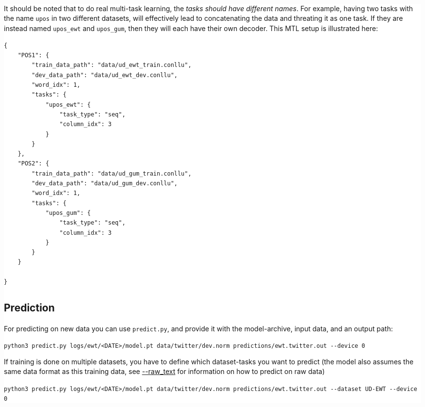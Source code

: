 It should be noted that to do real multi-task learning, the *tasks should have different names*. For example, having two
tasks with the name `upos` in two different datasets, will effectively lead to concatenating the data and threating it
as one task. If they are instead named `upos_ewt` and `upos_gum`, then they will each have their own decoder. This MTL
setup is illustrated here:

```
{
    "POS1": {
        "train_data_path": "data/ud_ewt_train.conllu",
        "dev_data_path": "data/ud_ewt_dev.conllu",
        "word_idx": 1,
        "tasks": {
            "upos_ewt": {
                "task_type": "seq",
                "column_idx": 3
            }
        }
    },
    "POS2": {
        "train_data_path": "data/ud_gum_train.conllu",
        "dev_data_path": "data/ud_gum_dev.conllu",
        "word_idx": 1,
        "tasks": {
            "upos_gum": {
                "task_type": "seq",
                "column_idx": 3
            }
        }
    }
  
}
```

## Prediction

For predicting on new data you can use `predict.py`, and provide it with the
model-archive, input data, and an output path:

```
python3 predict.py logs/ewt/<DATE>/model.pt data/twitter/dev.norm predictions/ewt.twitter.out --device 0
```

If training is done on multiple datasets, you have to define which dataset-tasks you want to predict (the model also
assumes the same data format as this training data, see [--raw_text](docs/predict_raw.md) for information on how to
predict on raw data)

```
python3 predict.py logs/ewt/<DATE>/model.pt data/twitter/dev.norm predictions/ewt.twitter.out --dataset UD-EWT --device 0
```
